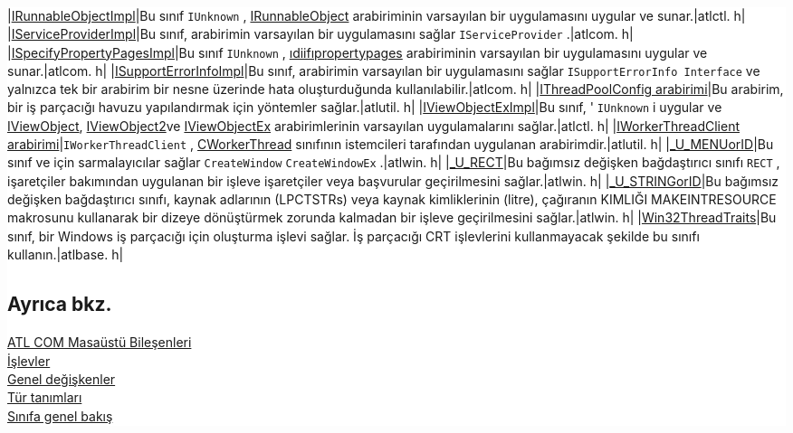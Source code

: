 |[IRunnableObjectImpl](../../atl/reference/irunnableobjectimpl-class.md)|Bu sınıf `IUnknown` , [IRunnableObject](/windows/win32/api/objidl/nn-objidl-irunnableobject) arabiriminin varsayılan bir uygulamasını uygular ve sunar.|atlctl. h|
|[IServiceProviderImpl](../../atl/reference/iserviceproviderimpl-class.md)|Bu sınıf, arabirimin varsayılan bir uygulamasını sağlar `IServiceProvider` .|atlcom. h|
|[ISpecifyPropertyPagesImpl](../../atl/reference/ispecifypropertypagesimpl-class.md)|Bu sınıf `IUnknown` , [ıdiifıpropertypages](/windows/win32/api/ocidl/nn-ocidl-ispecifypropertypages) arabiriminin varsayılan bir uygulamasını uygular ve sunar.|atlcom. h|
|[ISupportErrorInfoImpl](../../atl/reference/isupporterrorinfoimpl-class.md)|Bu sınıf, arabirimin varsayılan bir uygulamasını sağlar `ISupportErrorInfo Interface` ve yalnızca tek bir arabirim bir nesne üzerinde hata oluşturduğunda kullanılabilir.|atlcom. h|
|[IThreadPoolConfig arabirimi](../../atl/reference/ithreadpoolconfig-interface.md)|Bu arabirim, bir iş parçacığı havuzu yapılandırmak için yöntemler sağlar.|atlutil. h|
|[IViewObjectExImpl](../../atl/reference/iviewobjecteximpl-class.md)|Bu sınıf, ' `IUnknown` i uygular ve [IViewObject](/windows/win32/api/oleidl/nn-oleidl-iviewobject), [IViewObject2](/windows/win32/api/oleidl/nn-oleidl-iviewobject2)ve [IViewObjectEx](/windows/win32/api/ocidl/nn-ocidl-iviewobjectex) arabirimlerinin varsayılan uygulamalarını sağlar.|atlctl. h|
|[IWorkerThreadClient arabirimi](../../atl/reference/iworkerthreadclient-interface.md)|`IWorkerThreadClient` , [CWorkerThread](../../atl/reference/cworkerthread-class.md) sınıfının istemcileri tarafından uygulanan arabirimdir.|atlutil. h|
|[_U_MENUorID](../../atl/reference/u-menuorid-class.md)|Bu sınıf ve için sarmalayıcılar sağlar `CreateWindow` `CreateWindowEx` .|atlwin. h|
|[_U_RECT](../../atl/reference/u-rect-class.md)|Bu bağımsız değişken bağdaştırıcı sınıfı `RECT` , işaretçiler bakımından uygulanan bir işleve işaretçiler veya başvurular geçirilmesini sağlar.|atlwin. h|
|[_U_STRINGorID](../../atl/reference/u-stringorid-class.md)|Bu bağımsız değişken bağdaştırıcı sınıfı, kaynak adlarının (LPCTSTRs) veya kaynak kimliklerinin (litre), çağıranın KIMLIĞI MAKEINTRESOURCE makrosunu kullanarak bir dizeye dönüştürmek zorunda kalmadan bir işleve geçirilmesini sağlar.|atlwin. h|
|[Win32ThreadTraits](../../atl/reference/win32threadtraits-class.md)|Bu sınıf, bir Windows iş parçacığı için oluşturma işlevi sağlar. İş parçacığı CRT işlevlerini kullanmayacak şekilde bu sınıfı kullanın.|atlbase. h|

## <a name="see-also"></a>Ayrıca bkz.

[ATL COM Masaüstü Bileşenleri](../../atl/atl-com-desktop-components.md)<br/>
[İşlevler](../../atl/reference/atl-functions.md)<br/>
[Genel değişkenler](../../atl/reference/atl-global-variables.md)<br/>
[Tür tanımları](../../atl/reference/atl-typedefs.md)<br/>
[Sınıfa genel bakış](../../atl/atl-class-overview.md)
